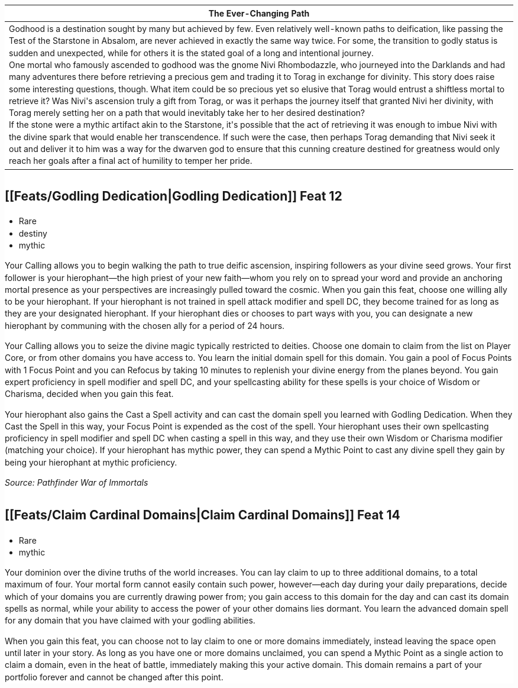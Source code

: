   

| The Ever-Changing Path |
| --- |
| Godhood is a destination sought by many but achieved by few. Even relatively well-known paths to deification, like passing the Test of the Starstone in Absalom, are never achieved in exactly the same way twice. For some, the transition to godly status is sudden and unexpected, while for others it is the stated goal of a long and intentional journey.<br/>One mortal who famously ascended to godhood was the gnome Nivi Rhombodazzle, who journeyed into the Darklands and had many adventures there before retrieving a precious gem and trading it to Torag in exchange for divinity. This story does raise some interesting questions, though. What item could be so precious yet so elusive that Torag would entrust a shiftless mortal to retrieve it? Was Nivi's ascension truly a gift from Torag, or was it perhaps the journey itself that granted Nivi her divinity, with Torag merely setting her on a path that would inevitably take her to her desired destination?<br/>If the stone were a mythic artifact akin to the Starstone, it's possible that the act of retrieving it was enough to imbue Nivi with the divine spark that would enable her transcendence. If such were the case, then perhaps Torag demanding that Nivi seek it out and deliver it to him was a way for the dwarven god to ensure that this cunning creature destined for greatness would only reach her goals after a final act of humility to temper her pride. |

## [[Feats/Godling Dedication|Godling Dedication]] Feat 12

*   Rare
*   destiny
*   mythic

Your Calling allows you to begin walking the path to true deific ascension, inspiring followers as your divine seed grows. Your first follower is your hierophant—the high priest of your new faith—whom you rely on to spread your word and provide an anchoring mortal presence as your perspectives are increasingly pulled toward the cosmic. When you gain this feat, choose one willing ally to be your hierophant. If your hierophant is not trained in spell attack modifier and spell DC, they become trained for as long as they are your designated hierophant. If your hierophant dies or chooses to part ways with you, you can designate a new hierophant by communing with the chosen ally for a period of 24 hours.

Your Calling allows you to seize the divine magic typically restricted to deities. Choose one domain to claim from the list on Player Core, or from other domains you have access to. You learn the initial domain spell for this domain. You gain a pool of Focus Points with 1 Focus Point and you can Refocus by taking 10 minutes to replenish your divine energy from the planes beyond. You gain expert proficiency in spell modifier and spell DC, and your spellcasting ability for these spells is your choice of Wisdom or Charisma, decided when you gain this feat.

Your hierophant also gains the Cast a Spell activity and can cast the domain spell you learned with Godling Dedication. When they Cast the Spell in this way, your Focus Point is expended as the cost of the spell. Your hierophant uses their own spellcasting proficiency in spell modifier and spell DC when casting a spell in this way, and they use their own Wisdom or Charisma modifier (matching your choice). If your hierophant has mythic power, they can spend a Mythic Point to cast any divine spell they gain by being your hierophant at mythic proficiency.

_Source: Pathfinder War of Immortals_

## [[Feats/Claim Cardinal Domains|Claim Cardinal Domains]] Feat 14

*   Rare
*   mythic

Your dominion over the divine truths of the world increases. You can lay claim to up to three additional domains, to a total maximum of four. Your mortal form cannot easily contain such power, however—each day during your daily preparations, decide which of your domains you are currently drawing power from; you gain access to this domain for the day and can cast its domain spells as normal, while your ability to access the power of your other domains lies dormant. You learn the advanced domain spell for any domain that you have claimed with your godling abilities.

When you gain this feat, you can choose not to lay claim to one or more domains immediately, instead leaving the space open until later in your story. As long as you have one or more domains unclaimed, you can spend a Mythic Point as a single action to claim a domain, even in the heat of battle, immediately making this your active domain. This domain remains a part of your portfolio forever and cannot be changed after this point.
